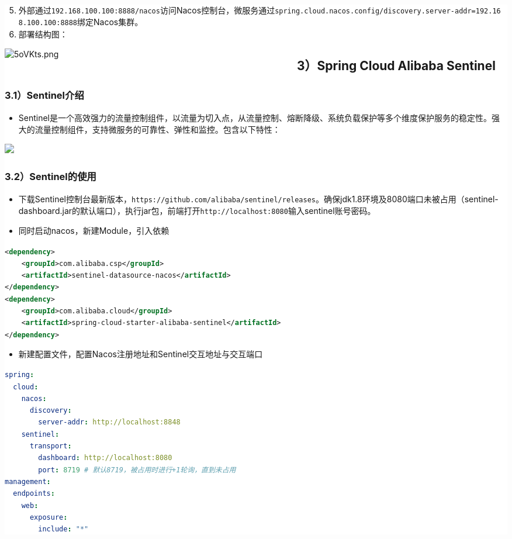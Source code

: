 5. 外部通过```192.168.100.100:8888/nacos```访问Nacos控制台，微服务通过```spring.cloud.nacos.config/discovery.server-addr=192.168.100.100:8888```绑定Nacos集群。
6. 部署结构图：

<img src="https://z3.ax1x.com/2021/10/26/5oVKts.png" alt="5oVKts.png" border="0"  align="left" style="width:500px"/>







## 3）Spring Cloud Alibaba Sentinel

### 3.1）Sentinel介绍

* Sentinel是一个高效强力的流量控制组件，以流量为切入点，从流量控制、熔断降级、系统负载保护等多个维度保护服务的稳定性。强大的流量控制组件，支持微服务的可靠性、弹性和监控。包含以下特性：

<img src="https://user-images.githubusercontent.com/9434884/50505538-2c484880-0aaf-11e9-9ffc-cbaaef20be2b.png"/>

### 3.2）Sentinel的使用

* 下载Sentinel控制台最新版本，```https://github.com/alibaba/sentinel/releases```。确保jdk1.8环境及8080端口未被占用（sentinel-dashboard.jar的默认端口），执行jar包，前端打开```http://localhost:8080```输入sentinel账号密码。

* 同时启动nacos，新建Module，引入依赖

```xml
<dependency>
	<groupId>com.alibaba.csp</groupId>
	<artifactId>sentinel-datasource-nacos</artifactId>
</dependency>
<dependency>
	<groupId>com.alibaba.cloud</groupId>
	<artifactId>spring-cloud-starter-alibaba-sentinel</artifactId>
</dependency>
```

* 新建配置文件，配置Nacos注册地址和Sentinel交互地址与交互端口

```yml
spring:
  cloud:
    nacos:
      discovery:
        server-addr: http://localhost:8848
    sentinel:
      transport:
        dashboard: http://localhost:8080
        port: 8719 # 默认8719，被占用时进行+1轮询，直到未占用
management:
  endpoints:
    web:
      exposure:
        include: "*"
```
